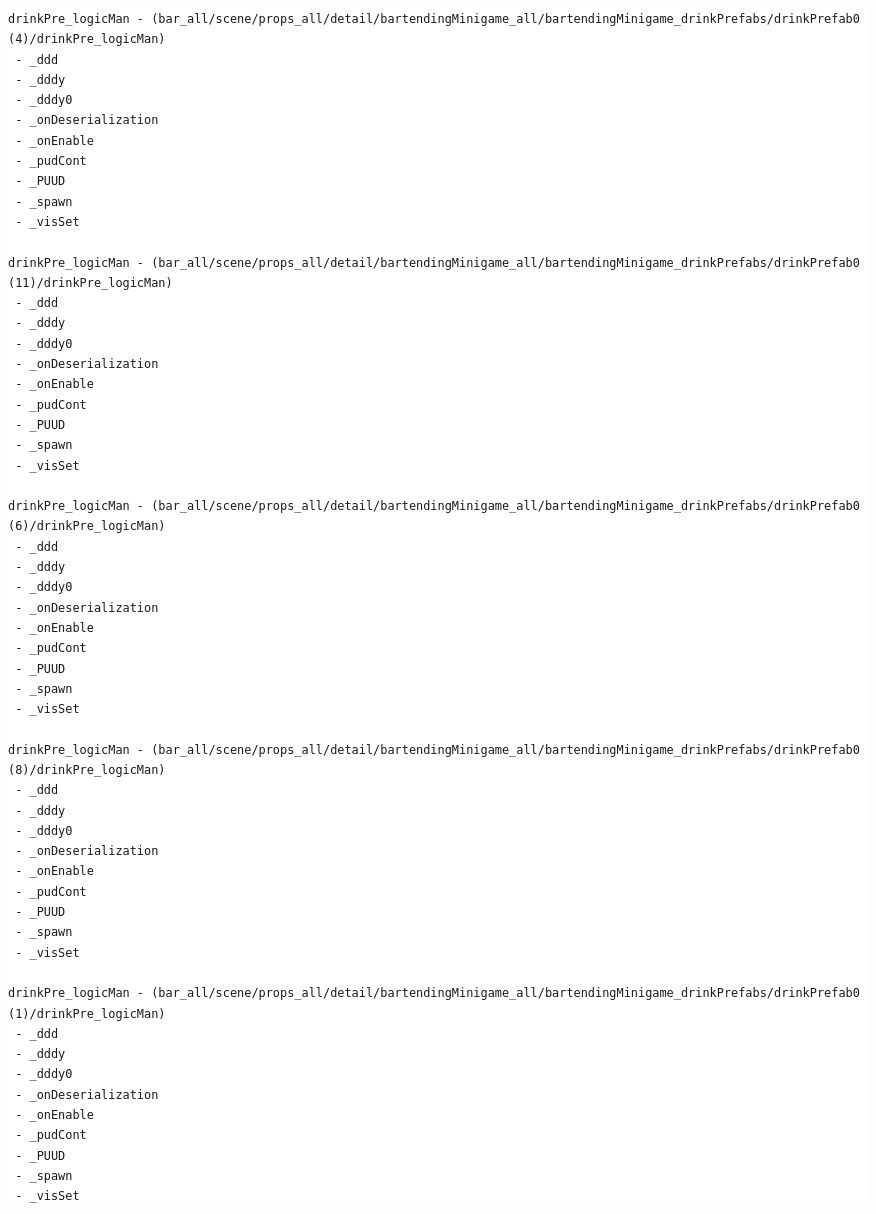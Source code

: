     drinkPre_logicMan - (bar_all/scene/props_all/detail/bartendingMinigame_all/bartendingMinigame_drinkPrefabs/drinkPrefab0 (4)/drinkPre_logicMan)
     - _ddd
     - _dddy
     - _dddy0
     - _onDeserialization
     - _onEnable
     - _pudCont
     - _PUUD
     - _spawn
     - _visSet

    drinkPre_logicMan - (bar_all/scene/props_all/detail/bartendingMinigame_all/bartendingMinigame_drinkPrefabs/drinkPrefab0 (11)/drinkPre_logicMan)
     - _ddd
     - _dddy
     - _dddy0
     - _onDeserialization
     - _onEnable
     - _pudCont
     - _PUUD
     - _spawn
     - _visSet

    drinkPre_logicMan - (bar_all/scene/props_all/detail/bartendingMinigame_all/bartendingMinigame_drinkPrefabs/drinkPrefab0 (6)/drinkPre_logicMan)
     - _ddd
     - _dddy
     - _dddy0
     - _onDeserialization
     - _onEnable
     - _pudCont
     - _PUUD
     - _spawn
     - _visSet

    drinkPre_logicMan - (bar_all/scene/props_all/detail/bartendingMinigame_all/bartendingMinigame_drinkPrefabs/drinkPrefab0 (8)/drinkPre_logicMan)
     - _ddd
     - _dddy
     - _dddy0
     - _onDeserialization
     - _onEnable
     - _pudCont
     - _PUUD
     - _spawn
     - _visSet

    drinkPre_logicMan - (bar_all/scene/props_all/detail/bartendingMinigame_all/bartendingMinigame_drinkPrefabs/drinkPrefab0 (1)/drinkPre_logicMan)
     - _ddd
     - _dddy
     - _dddy0
     - _onDeserialization
     - _onEnable
     - _pudCont
     - _PUUD
     - _spawn
     - _visSet
